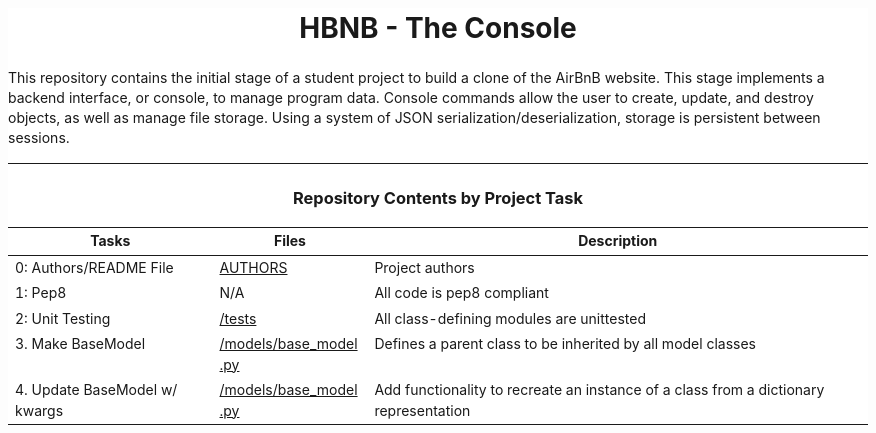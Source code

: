 <center> <h1>HBNB - The Console</h1> </center>

This repository contains the initial stage of a student project to build a clone of the AirBnB website. This stage implements a backend interface, or console, to manage program data. Console commands allow the user to create, update, and destroy objects, as well as manage file storage. Using a system of JSON serialization/deserialization, storage is persistent between sessions.

---

<center><h3>Repository Contents by Project Task</h3> </center>

| Tasks                         | Files                                                                                                                                                                                                                                                                                                                                                                                                                                                                                                                                                                           | Description                                                                                         |
| ----------------------------- | ------------------------------------------------------------------------------------------------------------------------------------------------------------------------------------------------------------------------------------------------------------------------------------------------------------------------------------------------------------------------------------------------------------------------------------------------------------------------------------------------------------------------------------------------------------------------------- | --------------------------------------------------------------------------------------------------- |
| 0: Authors/README File        | [AUTHORS](https://github.com/Dev-Alany/AirBnB_clone_v2/blob/master/AUTHORS)                                                                                                                                                                                                                                                                                                                                                                                                                                                                                                     | Project authors                                                                                     |
| 1: Pep8                       | N/A                                                                                                                                                                                                                                                                                                                                                                                                                                                                                                                                                                             | All code is pep8 compliant                                                                          |
| 2: Unit Testing               | [/tests](https://github.com/Dev-Alany/AirBnB_clone_v2/tree/master/tests)                                                                                                                                                                                                                                                                                                                                                                                                                                                                                                        | All class-defining modules are unittested                                                           |
| 3. Make BaseModel             | [/models/base_model.py](https://github.com/Dev-Alany/AirBnB_clone_v2/blob/master/models/base_model.py)                                                                                                                                                                                                                                                                                                                                                                                                                                                                          | Defines a parent class to be inherited by all model classes                                         |
| 4. Update BaseModel w/ kwargs | [/models/base_model.py](https://github.com/Dev-Alany/AirBnB_clone_v2/blob/master/models/base_model.py)                                                                                                                                                                                                                                                                                                                                                                                                                                                                          | Add functionality to recreate an instance of a class from a dictionary representation               |